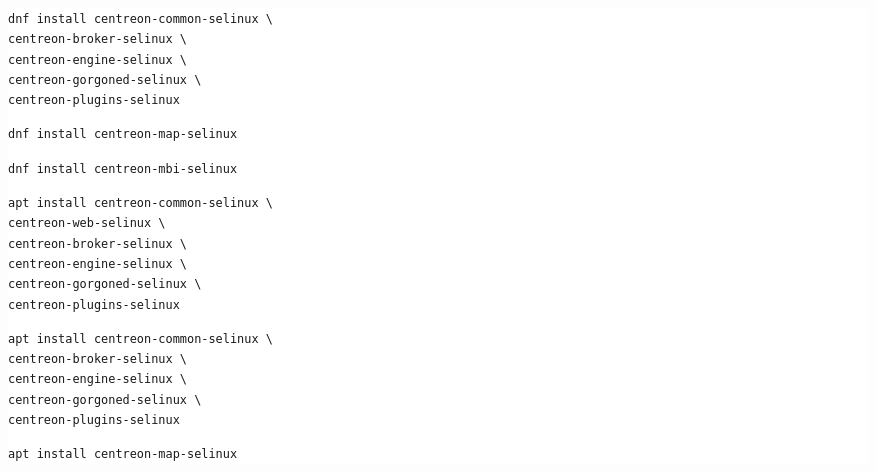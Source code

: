 </TabItem>
<TabItem value="Poller" label="Poller">

   ```shell
   dnf install centreon-common-selinux \
   centreon-broker-selinux \
   centreon-engine-selinux \
   centreon-gorgoned-selinux \
   centreon-plugins-selinux
   ```

</TabItem>
<TabItem value="Map server" label="Map server">

   ```shell
   dnf install centreon-map-selinux
   ```

</TabItem>
<TabItem value="MBI server" label="MBI server">

   ```shell
   dnf install centreon-mbi-selinux
   ```

</TabItem>
</Tabs>

</TabItem>
<TabItem value="Debian 11" label="Debian 11">

<Tabs groupId="sync">
<TabItem value="Central / Remote Server" label="Central / Remote Server">

   ```shell
   apt install centreon-common-selinux \
   centreon-web-selinux \
   centreon-broker-selinux \
   centreon-engine-selinux \
   centreon-gorgoned-selinux \
   centreon-plugins-selinux
   ```

</TabItem>
<TabItem value="Poller" label="Poller">

   ```shell
   apt install centreon-common-selinux \
   centreon-broker-selinux \
   centreon-engine-selinux \
   centreon-gorgoned-selinux \
   centreon-plugins-selinux
   ```

</TabItem>
<TabItem value="Map server" label="Map server">

   ```shell
   apt install centreon-map-selinux
   ```
